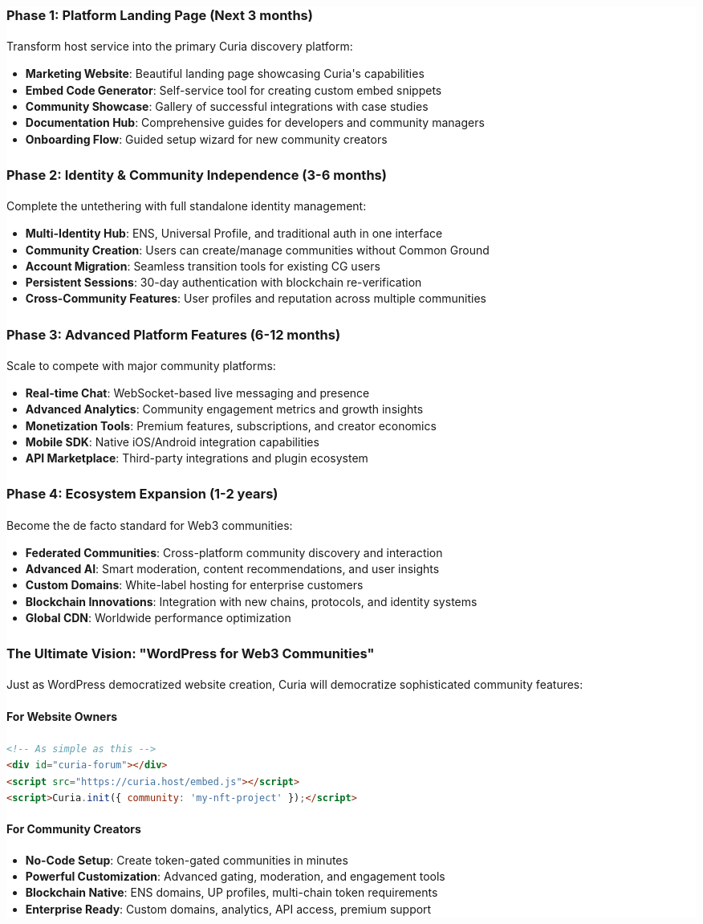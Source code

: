 ### **Phase 1: Platform Landing Page (Next 3 months)**
Transform host service into the primary Curia discovery platform:
- **Marketing Website**: Beautiful landing page showcasing Curia's capabilities
- **Embed Code Generator**: Self-service tool for creating custom embed snippets
- **Community Showcase**: Gallery of successful integrations with case studies
- **Documentation Hub**: Comprehensive guides for developers and community managers
- **Onboarding Flow**: Guided setup wizard for new community creators

### **Phase 2: Identity & Community Independence (3-6 months)**
Complete the untethering with full standalone identity management:
- **Multi-Identity Hub**: ENS, Universal Profile, and traditional auth in one interface
- **Community Creation**: Users can create/manage communities without Common Ground
- **Account Migration**: Seamless transition tools for existing CG users
- **Persistent Sessions**: 30-day authentication with blockchain re-verification
- **Cross-Community Features**: User profiles and reputation across multiple communities

### **Phase 3: Advanced Platform Features (6-12 months)**
Scale to compete with major community platforms:
- **Real-time Chat**: WebSocket-based live messaging and presence
- **Advanced Analytics**: Community engagement metrics and growth insights
- **Monetization Tools**: Premium features, subscriptions, and creator economics
- **Mobile SDK**: Native iOS/Android integration capabilities
- **API Marketplace**: Third-party integrations and plugin ecosystem

### **Phase 4: Ecosystem Expansion (1-2 years)**
Become the de facto standard for Web3 communities:
- **Federated Communities**: Cross-platform community discovery and interaction
- **Advanced AI**: Smart moderation, content recommendations, and user insights
- **Custom Domains**: White-label hosting for enterprise customers
- **Blockchain Innovations**: Integration with new chains, protocols, and identity systems
- **Global CDN**: Worldwide performance optimization

### **The Ultimate Vision: "WordPress for Web3 Communities"**

Just as WordPress democratized website creation, Curia will democratize sophisticated community features:

#### **For Website Owners**
```html
<!-- As simple as this -->
<div id="curia-forum"></div>
<script src="https://curia.host/embed.js"></script>
<script>Curia.init({ community: 'my-nft-project' });</script>
```

#### **For Community Creators**
- **No-Code Setup**: Create token-gated communities in minutes
- **Powerful Customization**: Advanced gating, moderation, and engagement tools
- **Blockchain Native**: ENS domains, UP profiles, multi-chain token requirements
- **Enterprise Ready**: Custom domains, analytics, API access, premium support
